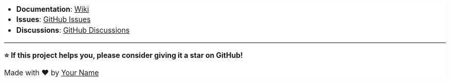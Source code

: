 - **Documentation**: [Wiki](https://github.com/yourusername/teams-reporting-suite/wiki)
- **Issues**: [GitHub Issues](https://github.com/yourusername/teams-reporting-suite/issues)
- **Discussions**: [GitHub Discussions](https://github.com/yourusername/teams-reporting-suite/discussions)

---

**⭐ If this project helps you, please consider giving it a star on GitHub!**

Made with ❤️ by [Your Name](https://github.com/yourusername)
